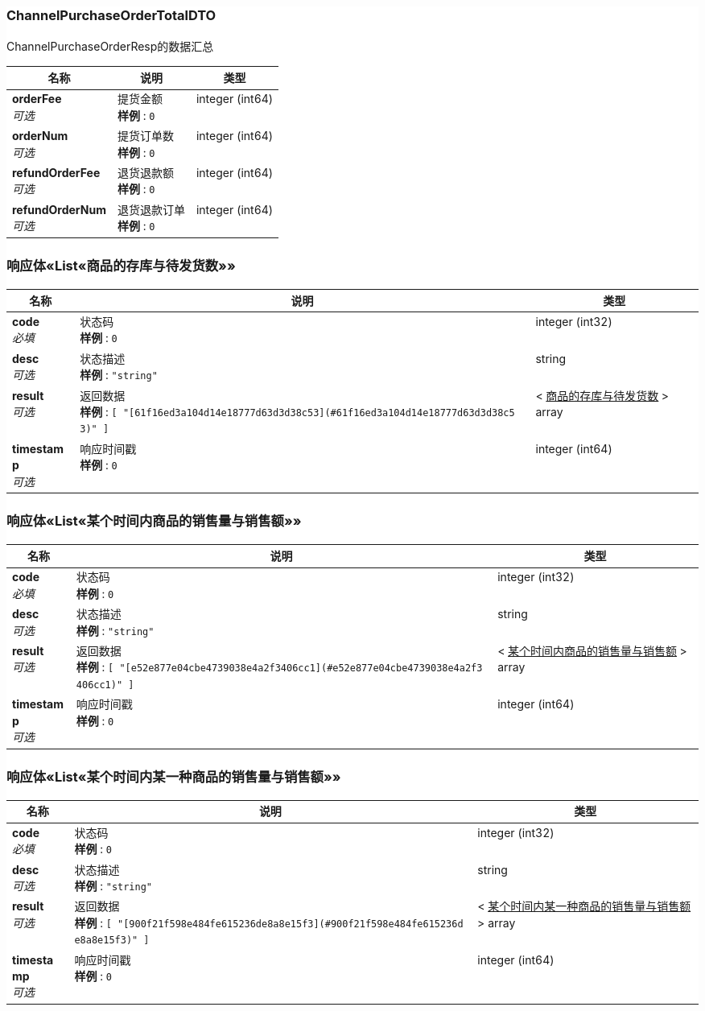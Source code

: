 <a name="channelpurchaseordertotaldto"></a>
### ChannelPurchaseOrderTotalDTO
ChannelPurchaseOrderResp的数据汇总


|名称|说明|类型|
|---|---|---|
|**orderFee**  <br>*可选*|提货金额  <br>**样例** : `0`|integer (int64)|
|**orderNum**  <br>*可选*|提货订单数  <br>**样例** : `0`|integer (int64)|
|**refundOrderFee**  <br>*可选*|退货退款额  <br>**样例** : `0`|integer (int64)|
|**refundOrderNum**  <br>*可选*|退货退款订单  <br>**样例** : `0`|integer (int64)|


<a name="4da52ddafa2dcabe4d6c85f62445e2f9"></a>
### 响应体«List«商品的存库与待发货数»»

|名称|说明|类型|
|---|---|---|
|**code**  <br>*必填*|状态码  <br>**样例** : `0`|integer (int32)|
|**desc**  <br>*可选*|状态描述  <br>**样例** : `"string"`|string|
|**result**  <br>*可选*|返回数据  <br>**样例** : `[ "[61f16ed3a104d14e18777d63d3d38c53](#61f16ed3a104d14e18777d63d3d38c53)" ]`|< [商品的存库与待发货数](#61f16ed3a104d14e18777d63d3d38c53) > array|
|**timestamp**  <br>*可选*|响应时间戳  <br>**样例** : `0`|integer (int64)|


<a name="aebb836524779bf4ac3a54ccb8344e2e"></a>
### 响应体«List«某个时间内商品的销售量与销售额»»

|名称|说明|类型|
|---|---|---|
|**code**  <br>*必填*|状态码  <br>**样例** : `0`|integer (int32)|
|**desc**  <br>*可选*|状态描述  <br>**样例** : `"string"`|string|
|**result**  <br>*可选*|返回数据  <br>**样例** : `[ "[e52e877e04cbe4739038e4a2f3406cc1](#e52e877e04cbe4739038e4a2f3406cc1)" ]`|< [某个时间内商品的销售量与销售额](#e52e877e04cbe4739038e4a2f3406cc1) > array|
|**timestamp**  <br>*可选*|响应时间戳  <br>**样例** : `0`|integer (int64)|


<a name="cfb221ddf0dca9fffaa481bcdf5c9aef"></a>
### 响应体«List«某个时间内某一种商品的销售量与销售额»»

|名称|说明|类型|
|---|---|---|
|**code**  <br>*必填*|状态码  <br>**样例** : `0`|integer (int32)|
|**desc**  <br>*可选*|状态描述  <br>**样例** : `"string"`|string|
|**result**  <br>*可选*|返回数据  <br>**样例** : `[ "[900f21f598e484fe615236de8a8e15f3](#900f21f598e484fe615236de8a8e15f3)" ]`|< [某个时间内某一种商品的销售量与销售额](#900f21f598e484fe615236de8a8e15f3) > array|
|**timestamp**  <br>*可选*|响应时间戳  <br>**样例** : `0`|integer (int64)|
